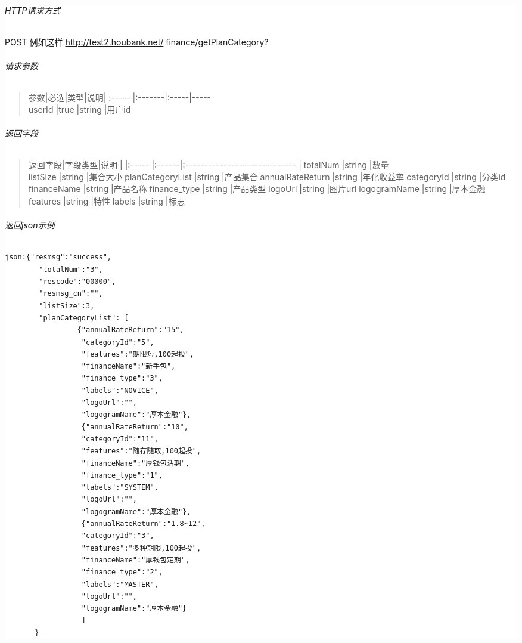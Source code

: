 ###### HTTP请求方式
POST
      例如这样  http://test2.houbank.net/ finance/getPlanCategory?


###### 请求参数
> 参数|必选|类型|说明|
:-----  |:-------|:-----|-----   
userId     |true  |string   |用户id

   
                    


###### 返回字段
> 返回字段|字段类型|说明       |
|:-----   |:------|:-----------------------------   |
totalNum       |string   |数量	
listSize          |string   |集合大小
planCategoryList            |string   |产品集合
annualRateReturn     |string   |年化收益率
categoryId    |string   |分类id
financeName            |string   |产品名称
finance_type            |string   |产品类型
logoUrl            |string   |图片url
logogramName            |string   |厚本金融
features            |string   |特性
labels            |string   |标志


###### 返回json示例
> 
    json:{"resmsg":"success",
            "totalNum":"3",
            "rescode":"00000",
            "resmsg_cn":"",
            "listSize":3,
            "planCategoryList": [
                     {"annualRateReturn":"15",
                      "categoryId":"5",
                      "features":"期限短,100起投",
                      "financeName":"新手包",
                      "finance_type":"3",
                      "labels":"NOVICE",
                      "logoUrl":"",
                      "logogramName":"厚本金融"},
                      {"annualRateReturn":"10",
                      "categoryId":"11",
                      "features":"随存随取,100起投",
                      "financeName":"厚钱包活期",
                      "finance_type":"1",
                      "labels":"SYSTEM",
                      "logoUrl":"",
                      "logogramName":"厚本金融"},
                      {"annualRateReturn":"1.8~12",
                      "categoryId":"3",
                      "features":"多种期限,100起投",
                      "financeName":"厚钱包定期",
                      "finance_type":"2",
                      "labels":"MASTER",
                      "logoUrl":"",
                      "logogramName":"厚本金融"}
                      ]
           }
           